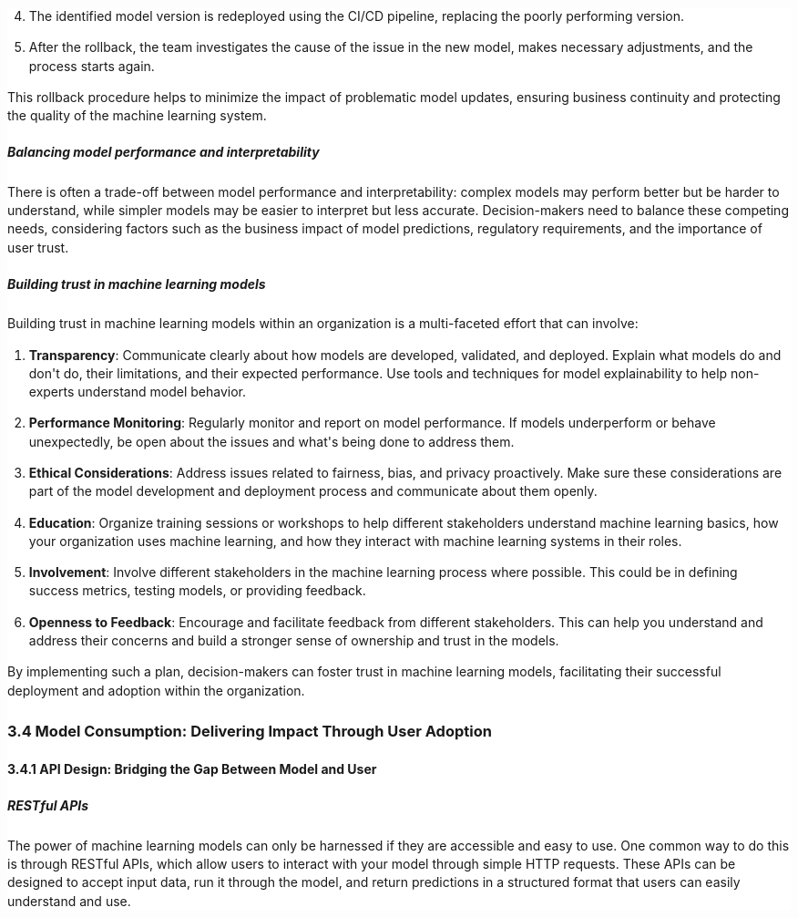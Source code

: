4. The identified model version is redeployed using the CI/CD pipeline, replacing the poorly performing version.

5. After the rollback, the team investigates the cause of the issue in the new model, makes necessary adjustments, and the process starts again.

This rollback procedure helps to minimize the impact of problematic model updates, ensuring business continuity and protecting the quality of the machine learning system.

##### Balancing model performance and interpretability

There is often a trade-off between model performance and interpretability: complex models may perform better but be harder to understand, while simpler models may be easier to interpret but less accurate. Decision-makers need to balance these competing needs, considering factors such as the business impact of model predictions, regulatory requirements, and the importance of user trust.

##### Building trust in machine learning models

Building trust in machine learning models within an organization is a multi-faceted effort that can involve:

1. **Transparency**: Communicate clearly about how models are developed, validated, and deployed. Explain what models do and don't do, their limitations, and their expected performance. Use tools and techniques for model explainability to help non-experts understand model behavior.

2. **Performance Monitoring**: Regularly monitor and report on model performance. If models underperform or behave unexpectedly, be open about the issues and what's being done to address them.

3. **Ethical Considerations**: Address issues related to fairness, bias, and privacy proactively. Make sure these considerations are part of the model development and deployment process and communicate about them openly.

4. **Education**: Organize training sessions or workshops to help different stakeholders understand machine learning basics, how your organization uses machine learning, and how they interact with machine learning systems in their roles.

5. **Involvement**: Involve different stakeholders in the machine learning process where possible. This could be in defining success metrics, testing models, or providing feedback.

6. **Openness to Feedback**: Encourage and facilitate feedback from different stakeholders. This can help you understand and address their concerns and build a stronger sense of ownership and trust in the models.

By implementing such a plan, decision-makers can foster trust in machine learning models, facilitating their successful deployment and adoption within the organization.

### 3.4 Model Consumption: Delivering Impact Through User Adoption

#### 3.4.1 API Design: Bridging the Gap Between Model and User

##### RESTful APIs

The power of machine learning models can only be harnessed if they are accessible and easy to use. One common way to do this is through RESTful APIs, which allow users to interact with your model through simple HTTP requests. These APIs can be designed to accept input data, run it through the model, and return predictions in a structured format that users can easily understand and use.
